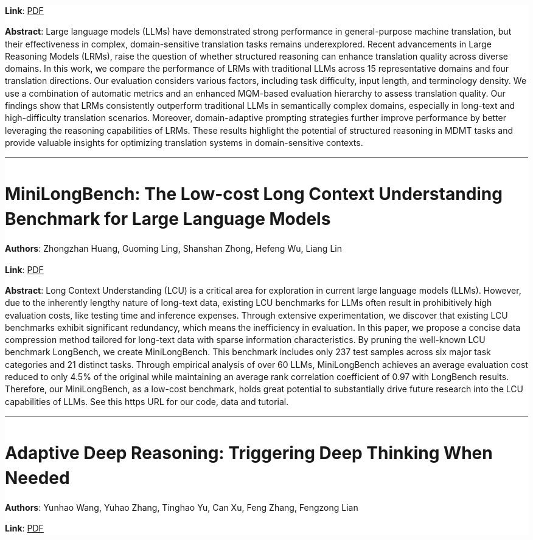 **Link**: [PDF](https://arxiv.org/pdf/2505.19987)  

**Abstract**: Large language models (LLMs) have demonstrated strong performance in general-purpose machine translation, but their effectiveness in complex, domain-sensitive translation tasks remains underexplored. Recent advancements in Large Reasoning Models (LRMs), raise the question of whether structured reasoning can enhance translation quality across diverse domains. In this work, we compare the performance of LRMs with traditional LLMs across 15 representative domains and four translation directions. Our evaluation considers various factors, including task difficulty, input length, and terminology density. We use a combination of automatic metrics and an enhanced MQM-based evaluation hierarchy to assess translation quality. Our findings show that LRMs consistently outperform traditional LLMs in semantically complex domains, especially in long-text and high-difficulty translation scenarios. Moreover, domain-adaptive prompting strategies further improve performance by better leveraging the reasoning capabilities of LRMs. These results highlight the potential of structured reasoning in MDMT tasks and provide valuable insights for optimizing translation systems in domain-sensitive contexts. 

---
# MiniLongBench: The Low-cost Long Context Understanding Benchmark for Large Language Models 

**Authors**: Zhongzhan Huang, Guoming Ling, Shanshan Zhong, Hefeng Wu, Liang Lin  

**Link**: [PDF](https://arxiv.org/pdf/2505.19959)  

**Abstract**: Long Context Understanding (LCU) is a critical area for exploration in current large language models (LLMs). However, due to the inherently lengthy nature of long-text data, existing LCU benchmarks for LLMs often result in prohibitively high evaluation costs, like testing time and inference expenses. Through extensive experimentation, we discover that existing LCU benchmarks exhibit significant redundancy, which means the inefficiency in evaluation. In this paper, we propose a concise data compression method tailored for long-text data with sparse information characteristics. By pruning the well-known LCU benchmark LongBench, we create MiniLongBench. This benchmark includes only 237 test samples across six major task categories and 21 distinct tasks. Through empirical analysis of over 60 LLMs, MiniLongBench achieves an average evaluation cost reduced to only 4.5% of the original while maintaining an average rank correlation coefficient of 0.97 with LongBench results. Therefore, our MiniLongBench, as a low-cost benchmark, holds great potential to substantially drive future research into the LCU capabilities of LLMs. See this https URL for our code, data and tutorial. 

---
# Adaptive Deep Reasoning: Triggering Deep Thinking When Needed 

**Authors**: Yunhao Wang, Yuhao Zhang, Tinghao Yu, Can Xu, Feng Zhang, Fengzong Lian  

**Link**: [PDF](https://arxiv.org/pdf/2505.20101)  
